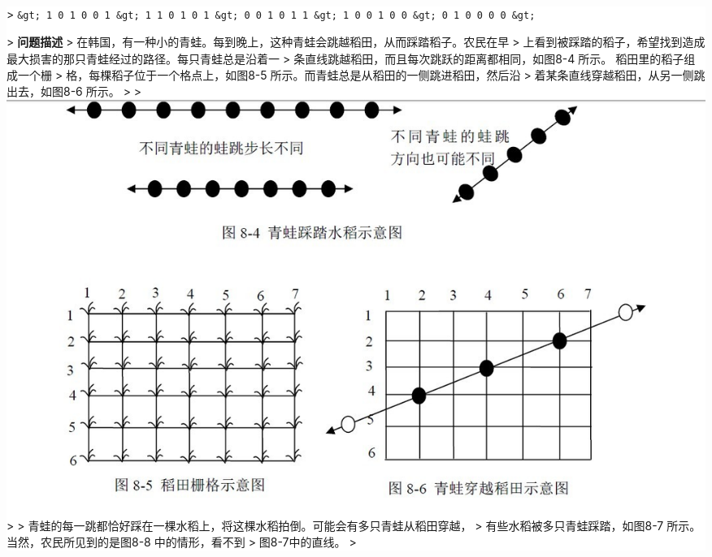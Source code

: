 &gt; ```
&gt; 1 0 1 0 0 1
&gt; 1 1 0 1 0 1
&gt; 0 0 1 0 1 1
&gt; 1 0 0 1 0 0
&gt; 0 1 0 0 0 0
&gt; ```

```c++
```

&gt; **问题描述**
&gt; 在韩国，有一种小的青蛙。每到晚上，这种青蛙会跳越稻田，从而踩踏稻子。农民在早
&gt; 上看到被踩踏的稻子，希望找到造成最大损害的那只青蛙经过的路径。每只青蛙总是沿着一
&gt; 条直线跳越稻田，而且每次跳跃的距离都相同，如图8-4 所示。 稻田里的稻子组成一个栅
&gt; 格，每棵稻子位于一个格点上，如图8-5 所示。而青蛙总是从稻田的一侧跳进稻田，然后沿
&gt; 着某条直线穿越稻田，从另一侧跳出去，如图8-6 所示。
&gt;
&gt; ![img](./algorithm_note.assets/29212701-0d1525918642497a8a76399b8ca798d8.jpg)
&gt;
&gt; 青蛙的每一跳都恰好踩在一棵水稻上，将这棵水稻拍倒。可能会有多只青蛙从稻田穿越，
&gt; 有些水稻被多只青蛙踩踏，如图8-7 所示。当然，农民所见到的是图8-8 中的情形，看不到
&gt; 图8-7中的直线。
&gt;